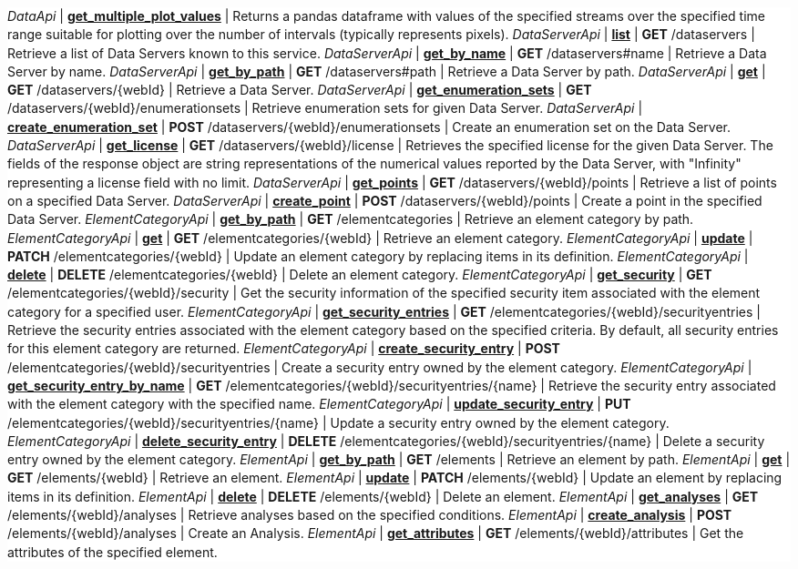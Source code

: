 *DataApi* | [**get_multiple_plot_values**](docs/api/DataApi.md#get_multiple_plot_values) |  Returns a pandas dataframe with values of the specified streams over the specified time range suitable for plotting over the number of intervals (typically represents pixels).
*DataServerApi* | [**list**](docs/api/DataServerApi.md#list) | **GET** /dataservers | Retrieve a list of Data Servers known to this service.
*DataServerApi* | [**get_by_name**](docs/api/DataServerApi.md#get_by_name) | **GET** /dataservers#name | Retrieve a Data Server by name.
*DataServerApi* | [**get_by_path**](docs/api/DataServerApi.md#get_by_path) | **GET** /dataservers#path | Retrieve a Data Server by path.
*DataServerApi* | [**get**](docs/api/DataServerApi.md#get) | **GET** /dataservers/{webId} | Retrieve a Data Server.
*DataServerApi* | [**get_enumeration_sets**](docs/api/DataServerApi.md#get_enumeration_sets) | **GET** /dataservers/{webId}/enumerationsets | Retrieve enumeration sets for given Data Server.
*DataServerApi* | [**create_enumeration_set**](docs/api/DataServerApi.md#create_enumeration_set) | **POST** /dataservers/{webId}/enumerationsets | Create an enumeration set on the Data Server.
*DataServerApi* | [**get_license**](docs/api/DataServerApi.md#get_license) | **GET** /dataservers/{webId}/license | Retrieves the specified license for the given Data Server. The fields of the response object are string representations of the numerical values reported by the Data Server, with "Infinity" representing a license field with no limit.
*DataServerApi* | [**get_points**](docs/api/DataServerApi.md#get_points) | **GET** /dataservers/{webId}/points | Retrieve a list of points on a specified Data Server.
*DataServerApi* | [**create_point**](docs/api/DataServerApi.md#create_point) | **POST** /dataservers/{webId}/points | Create a point in the specified Data Server.
*ElementCategoryApi* | [**get_by_path**](docs/api/ElementCategoryApi.md#get_by_path) | **GET** /elementcategories | Retrieve an element category by path.
*ElementCategoryApi* | [**get**](docs/api/ElementCategoryApi.md#get) | **GET** /elementcategories/{webId} | Retrieve an element category.
*ElementCategoryApi* | [**update**](docs/api/ElementCategoryApi.md#update) | **PATCH** /elementcategories/{webId} | Update an element category by replacing items in its definition.
*ElementCategoryApi* | [**delete**](docs/api/ElementCategoryApi.md#delete) | **DELETE** /elementcategories/{webId} | Delete an element category.
*ElementCategoryApi* | [**get_security**](docs/api/ElementCategoryApi.md#get_security) | **GET** /elementcategories/{webId}/security | Get the security information of the specified security item associated with the element category for a specified user.
*ElementCategoryApi* | [**get_security_entries**](docs/api/ElementCategoryApi.md#get_security_entries) | **GET** /elementcategories/{webId}/securityentries | Retrieve the security entries associated with the element category based on the specified criteria. By default, all security entries for this element category are returned.
*ElementCategoryApi* | [**create_security_entry**](docs/api/ElementCategoryApi.md#create_security_entry) | **POST** /elementcategories/{webId}/securityentries | Create a security entry owned by the element category.
*ElementCategoryApi* | [**get_security_entry_by_name**](docs/api/ElementCategoryApi.md#get_security_entry_by_name) | **GET** /elementcategories/{webId}/securityentries/{name} | Retrieve the security entry associated with the element category with the specified name.
*ElementCategoryApi* | [**update_security_entry**](docs/api/ElementCategoryApi.md#update_security_entry) | **PUT** /elementcategories/{webId}/securityentries/{name} | Update a security entry owned by the element category.
*ElementCategoryApi* | [**delete_security_entry**](docs/api/ElementCategoryApi.md#delete_security_entry) | **DELETE** /elementcategories/{webId}/securityentries/{name} | Delete a security entry owned by the element category.
*ElementApi* | [**get_by_path**](docs/api/ElementApi.md#get_by_path) | **GET** /elements | Retrieve an element by path.
*ElementApi* | [**get**](docs/api/ElementApi.md#get) | **GET** /elements/{webId} | Retrieve an element.
*ElementApi* | [**update**](docs/api/ElementApi.md#update) | **PATCH** /elements/{webId} | Update an element by replacing items in its definition.
*ElementApi* | [**delete**](docs/api/ElementApi.md#delete) | **DELETE** /elements/{webId} | Delete an element.
*ElementApi* | [**get_analyses**](docs/api/ElementApi.md#get_analyses) | **GET** /elements/{webId}/analyses | Retrieve analyses based on the specified conditions.
*ElementApi* | [**create_analysis**](docs/api/ElementApi.md#create_analysis) | **POST** /elements/{webId}/analyses | Create an Analysis.
*ElementApi* | [**get_attributes**](docs/api/ElementApi.md#get_attributes) | **GET** /elements/{webId}/attributes | Get the attributes of the specified element.